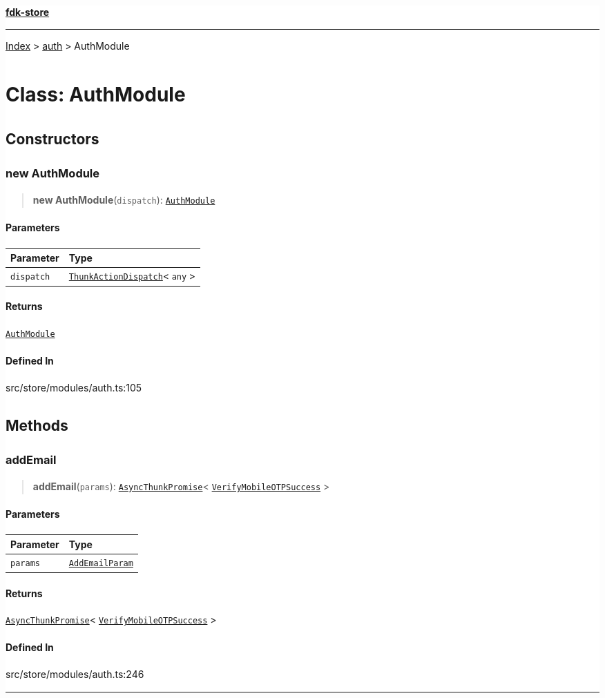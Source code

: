 [**fdk-store**](../../README.md)
***

[Index](../../API.md) > [auth](../README.md) > AuthModule

# Class: AuthModule

## Constructors

### new AuthModule

> **new AuthModule**(`dispatch`): [`AuthModule`](class.AuthModule.md)

#### Parameters

| Parameter | Type |
| :------ | :------ |
| `dispatch` | [`ThunkActionDispatch`](../../theme/internal_/type-aliases/type-alias.ThunkActionDispatch.md)\< `any` \> |

#### Returns

[`AuthModule`](class.AuthModule.md)

#### Defined In

src/store/modules/auth.ts:105

## Methods

### addEmail

> **addEmail**(`params`): [`AsyncThunkPromise`](../../theme/internal_/type-aliases/type-alias.AsyncThunkPromise.md)\< [`VerifyMobileOTPSuccess`](../internal_/type-aliases/type-alias.VerifyMobileOTPSuccess.md) \>

#### Parameters

| Parameter | Type |
| :------ | :------ |
| `params` | [`AddEmailParam`](../internal_/type-aliases/type-alias.AddEmailParam.md) |

#### Returns

[`AsyncThunkPromise`](../../theme/internal_/type-aliases/type-alias.AsyncThunkPromise.md)\< [`VerifyMobileOTPSuccess`](../internal_/type-aliases/type-alias.VerifyMobileOTPSuccess.md) \>

#### Defined In

src/store/modules/auth.ts:246

***
